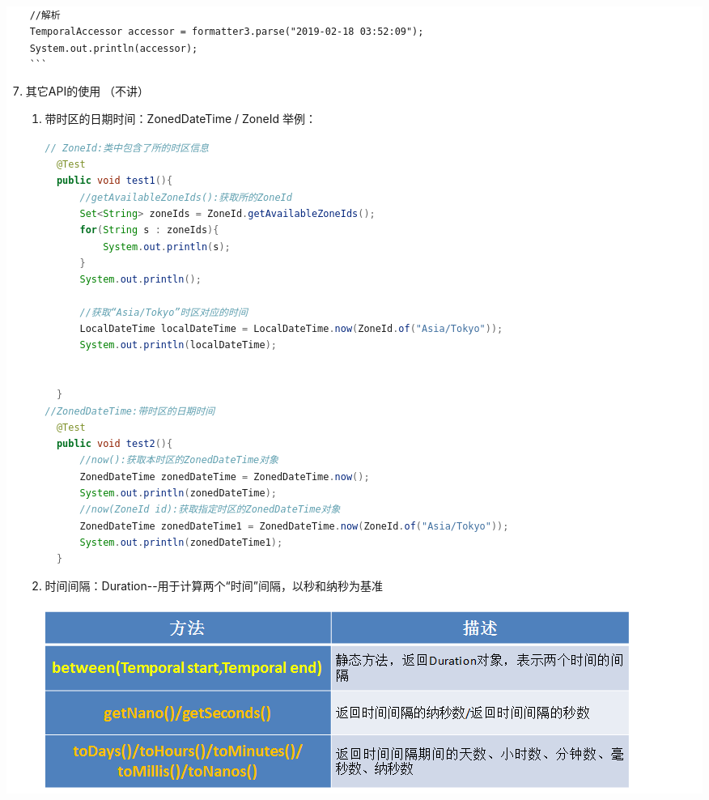         //解析
        TemporalAccessor accessor = formatter3.parse("2019-02-18 03:52:09");
        System.out.println(accessor);
        ```

7. 其它API的使用 （不讲）

   1. 带时区的日期时间：ZonedDateTime / ZoneId 
      举例：

      ```java
      // ZoneId:类中包含了所的时区信息
      	@Test
      	public void test1(){
      		//getAvailableZoneIds():获取所的ZoneId
      		Set<String> zoneIds = ZoneId.getAvailableZoneIds();
      		for(String s : zoneIds){
      			System.out.println(s);
      		}
      		System.out.println();
      		
      		//获取“Asia/Tokyo”时区对应的时间
      		LocalDateTime localDateTime = LocalDateTime.now(ZoneId.of("Asia/Tokyo"));
      		System.out.println(localDateTime);
      		
      		
      	}
      //ZonedDateTime:带时区的日期时间
      	@Test
      	public void test2(){
      		//now():获取本时区的ZonedDateTime对象
      		ZonedDateTime zonedDateTime = ZonedDateTime.now();
      		System.out.println(zonedDateTime);
      		//now(ZoneId id):获取指定时区的ZonedDateTime对象
      		ZonedDateTime zonedDateTime1 = ZonedDateTime.now(ZoneId.of("Asia/Tokyo"));
      		System.out.println(zonedDateTime1);
      	}
      ```

      

   2. 时间间隔：Duration--用于计算两个“时间”间隔，以秒和纳秒为基准

      ![image-20211129091228463](Java高级编程.assets/image-20211129091228463.png)
